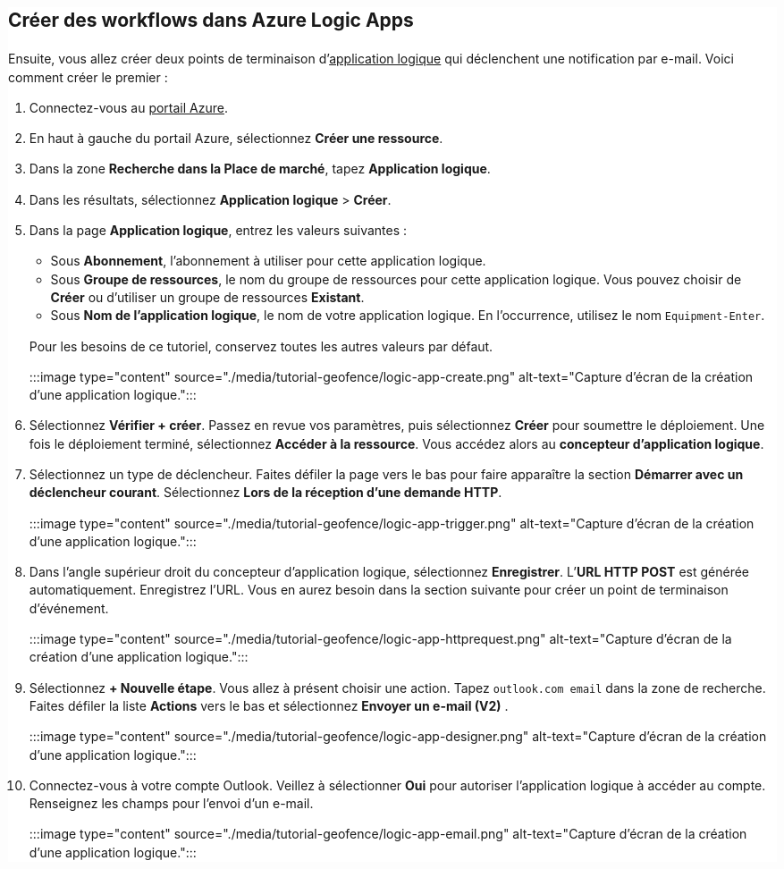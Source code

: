 ## <a name="create-workflows-in-azure-logic-apps"></a>Créer des workflows dans Azure Logic Apps

Ensuite, vous allez créer deux points de terminaison d’[application logique](https://docs.microsoft.com/azure/event-grid/handler-webhooks#logic-apps) qui déclenchent une notification par e-mail. Voici comment créer le premier :

1. Connectez-vous au [portail Azure](https://portal.azure.com).

2. En haut à gauche du portail Azure, sélectionnez **Créer une ressource**.

3. Dans la zone **Recherche dans la Place de marché**, tapez **Application logique**.

4. Dans les résultats, sélectionnez **Application logique** > **Créer**.

5. Dans la page **Application logique**, entrez les valeurs suivantes :
    * Sous **Abonnement**, l’abonnement à utiliser pour cette application logique.
    * Sous **Groupe de ressources**, le nom du groupe de ressources pour cette application logique. Vous pouvez choisir de **Créer** ou d’utiliser un groupe de ressources **Existant**.
    * Sous **Nom de l’application logique**, le nom de votre application logique. En l’occurrence, utilisez le nom `Equipment-Enter`.

    Pour les besoins de ce tutoriel, conservez toutes les autres valeurs par défaut.

    :::image type="content" source="./media/tutorial-geofence/logic-app-create.png" alt-text="Capture d’écran de la création d’une application logique.":::

6. Sélectionnez **Vérifier + créer**. Passez en revue vos paramètres, puis sélectionnez **Créer** pour soumettre le déploiement. Une fois le déploiement terminé, sélectionnez **Accéder à la ressource**. Vous accédez alors au **concepteur d’application logique**.

7. Sélectionnez un type de déclencheur. Faites défiler la page vers le bas pour faire apparaître la section **Démarrer avec un déclencheur courant**. Sélectionnez **Lors de la réception d’une demande HTTP**.

     :::image type="content" source="./media/tutorial-geofence/logic-app-trigger.png" alt-text="Capture d’écran de la création d’une application logique.":::

8. Dans l’angle supérieur droit du concepteur d’application logique, sélectionnez **Enregistrer**. L’**URL HTTP POST** est générée automatiquement. Enregistrez l’URL. Vous en aurez besoin dans la section suivante pour créer un point de terminaison d’événement.

    :::image type="content" source="./media/tutorial-geofence/logic-app-httprequest.png" alt-text="Capture d’écran de la création d’une application logique.":::

9. Sélectionnez **+ Nouvelle étape**. Vous allez à présent choisir une action. Tapez `outlook.com email` dans la zone de recherche. Faites défiler la liste **Actions** vers le bas et sélectionnez **Envoyer un e-mail (V2)** .
  
    :::image type="content" source="./media/tutorial-geofence/logic-app-designer.png" alt-text="Capture d’écran de la création d’une application logique.":::

10. Connectez-vous à votre compte Outlook. Veillez à sélectionner **Oui** pour autoriser l’application logique à accéder au compte. Renseignez les champs pour l’envoi d’un e-mail.

    :::image type="content" source="./media/tutorial-geofence/logic-app-email.png" alt-text="Capture d’écran de la création d’une application logique.":::
